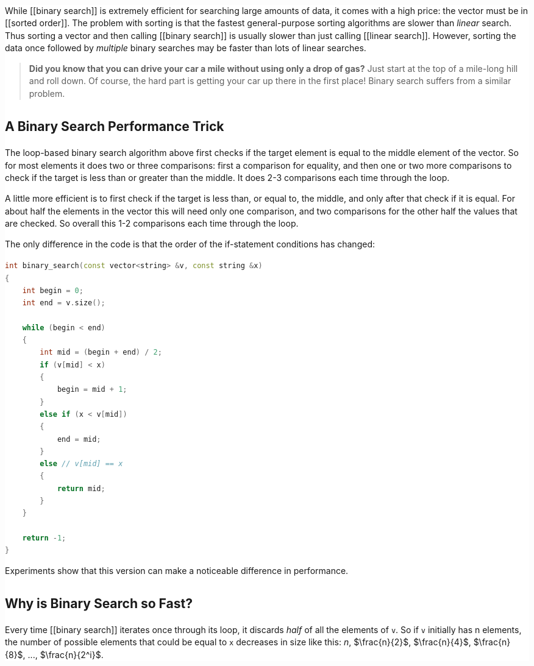 While [[binary search]] is extremely efficient for searching large amounts of data, it comes with a high price: the vector must be in [[sorted order]]. The problem with sorting is that the fastest general-purpose sorting algorithms are slower than *linear* search. Thus sorting a vector and then calling [[binary search]] is usually slower than just calling [[linear search]]. However, sorting the data once followed by *multiple* binary searches may be faster than lots of linear searches.

> **Did you know that you can drive your car a mile without using only a drop of gas?** Just start at the top of a mile-long hill and roll down. Of course, the hard part is getting your car up there in the first place! Binary search suffers from a similar problem.

## A Binary Search Performance Trick
The loop-based binary search algorithm above first checks if the target element is equal to the middle element of the vector. So for most elements it does two or three comparisons: first a comparison for equality, and then one or two more comparisons to check if the target is less than or greater than the middle. It does 2-3 comparisons each time through the loop.

A little more efficient is to first check if the target is less than, or equal to, the middle, and only after that check if it is equal. For about half the elements in the vector this will need only one comparison, and two comparisons for the other half the values that are checked. So overall this 1-2 comparisons each time through the loop.

The only difference in the code is that the order of the if-statement conditions has changed:

```cpp
int binary_search(const vector<string> &v, const string &x)
{
    int begin = 0;
    int end = v.size();

    while (begin < end)
    {
        int mid = (begin + end) / 2;
        if (v[mid] < x)
        {
            begin = mid + 1;
        }
        else if (x < v[mid])
        {
            end = mid;
        }
        else // v[mid] == x
        {
            return mid;
        }
    }
    
    return -1;
}
```
Experiments show that this version can make a noticeable difference in performance.

## Why is Binary Search so Fast?
Every time [[binary search]] iterates once through its loop, it discards *half* of all the elements of `v`. So if `v` initially has n elements, the number of possible elements that could be equal to `x` decreases in size like this: $n$, $\frac{n}{2}$, $\frac{n}{4}$, $\frac{n}{8}$, ..., $\frac{n}{2^i}$.

